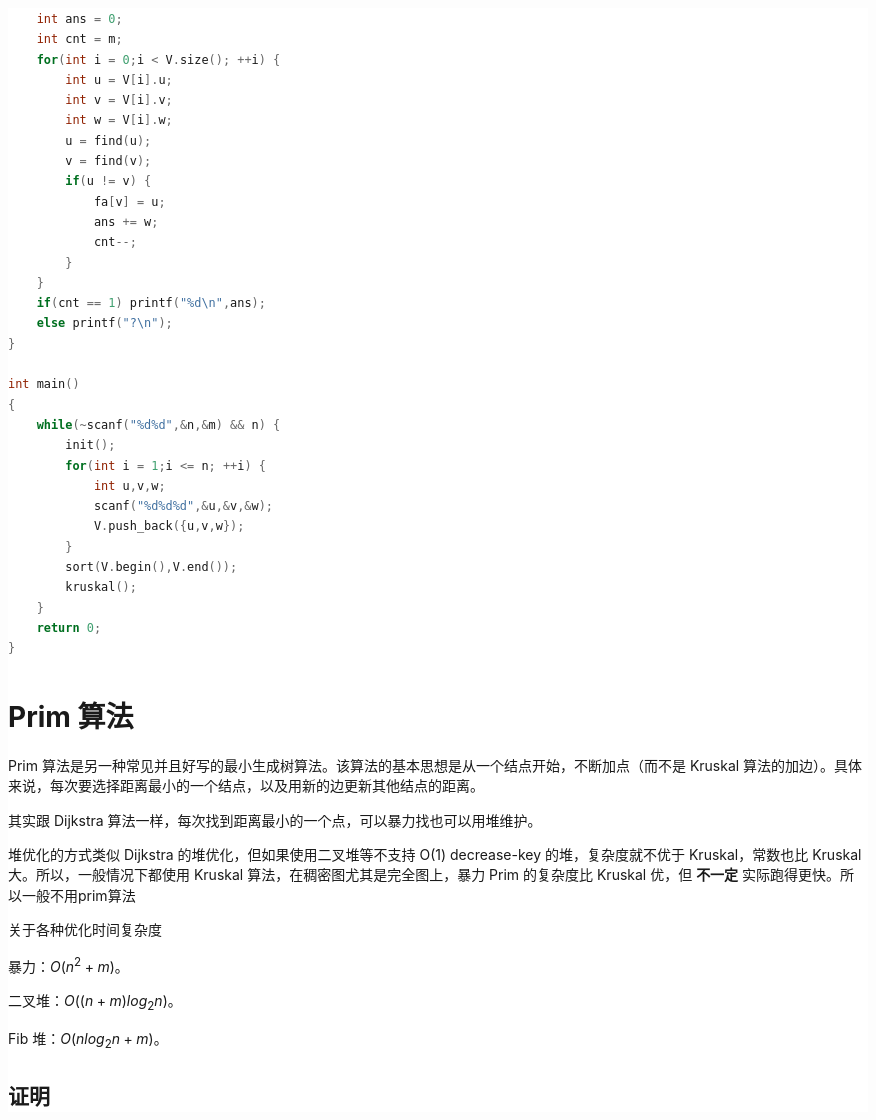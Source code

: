 ```cpp
    int ans = 0;
    int cnt = m;
    for(int i = 0;i < V.size(); ++i) {
        int u = V[i].u;
        int v = V[i].v;
        int w = V[i].w;
        u = find(u);
        v = find(v);
        if(u != v) {
            fa[v] = u;
            ans += w;
            cnt--;
        }
    }
    if(cnt == 1) printf("%d\n",ans);
    else printf("?\n");
}

int main() 
{
    while(~scanf("%d%d",&n,&m) && n) {
        init();
        for(int i = 1;i <= n; ++i) {
            int u,v,w;
            scanf("%d%d%d",&u,&v,&w);
            V.push_back({u,v,w});
        }
        sort(V.begin(),V.end());
        kruskal();
    }
    return 0;
}
```

# Prim 算法

Prim 算法是另一种常见并且好写的最小生成树算法。该算法的基本思想是从一个结点开始，不断加点（而不是 Kruskal 算法的加边）。具体来说，每次要选择距离最小的一个结点，以及用新的边更新其他结点的距离。

其实跟 Dijkstra 算法一样，每次找到距离最小的一个点，可以暴力找也可以用堆维护。

堆优化的方式类似 Dijkstra 的堆优化，但如果使用二叉堆等不支持 O(1) decrease-key 的堆，复杂度就不优于 Kruskal，常数也比 Kruskal 大。所以，一般情况下都使用 Kruskal 算法，在稠密图尤其是完全图上，暴力 Prim 的复杂度比 Kruskal 优，但 **不一定** 实际跑得更快。所以一般不用prim算法

关于各种优化时间复杂度

暴力：$O(n^2+m)$。

二叉堆：$O((n+m)log_2n)$。

Fib 堆：$O(nlog⁡_2n+m)$。

## 证明
